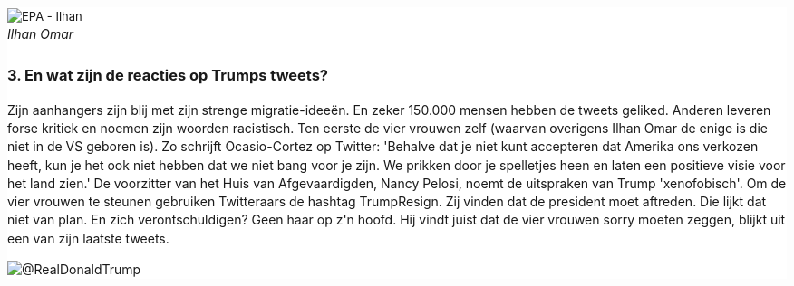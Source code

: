         
  
  <div class="content">
    <img alt="EPA - Ilhan" title="Foto: EPA" height="774" width="1175" style="font-size: 13.008px;" class="media-element file-default" data-delta="4" src="https://7dagen.netlify.app/sites/default/files/Democr%20politica.jpg.png">  </div>

  
</div>
</div><em>Ilhan Omar</em>
<h3><strong>3. En wat zijn de reacties op Trumps tweets?</strong></h3>
<p>Zijn aanhangers zijn blij met zijn strenge migratie-ideeën. En zeker 150.000 mensen hebben de tweets geliked. Anderen leveren forse kritiek en noemen zijn woorden racistisch. Ten eerste de vier vrouwen zelf (waarvan overigens Ilhan Omar de enige is die niet in de VS geboren is). Zo schrijft Ocasio-Cortez op Twitter: 'Behalve dat je niet kunt accepteren dat Amerika ons verkozen heeft, kun je het ook niet hebben dat we niet bang voor je zijn. We prikken door je spelletjes heen en laten een positieve visie voor het land zien.' De voorzitter van het Huis van Afgevaardigden, Nancy Pelosi, noemt de uitspraken van Trump 'xenofobisch'. Om de vier vrouwen te steunen gebruiken Twitteraars de hashtag TrumpResign. Zij vinden dat de president moet aftreden. Die lijkt dat niet van plan. En zich verontschuldigen? Geen haar op z'n hoofd. Hij vindt juist dat de vier vrouwen sorry moeten zeggen, blijkt uit een van zijn laatste tweets. <br><div class="media media-element-container media-default"><div id="file-537794" class="file file-image file-image-png">

        
  
  <div class="content">
    <img alt="@RealDonaldTrump" title="@RealDonaldTrump" height="508" width="745" class="media-element file-default" data-delta="3" src="https://7dagen.netlify.app/sites/default/files/tweet%20trump%202.png">  </div>

  
</div>
</div>  
